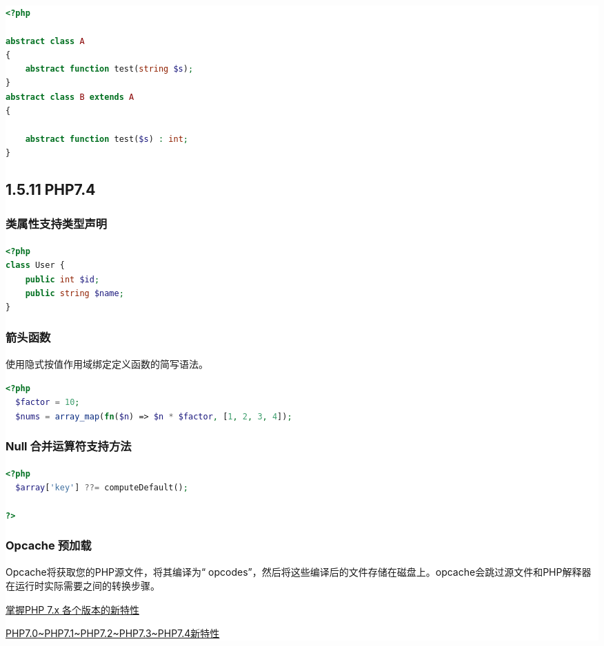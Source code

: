 ```php
<?php

abstract class A
{
    abstract function test(string $s);
}
abstract class B extends A
{

    abstract function test($s) : int;
}
```

## 1.5.11 PHP7.4

### 类属性支持类型声明

```php
<?php
class User {
    public int $id;
    public string $name;
}
```

### **箭头函数**

使用隐式按值作用域绑定定义函数的简写语法。

```php
<?php
  $factor = 10;
  $nums = array_map(fn($n) => $n * $factor, [1, 2, 3, 4]);

```

### **Null 合并运算符支持方法**

```php
<?php
  $array['key'] ??= computeDefault();

?>
```

### Opcache 预加载

Opcache将获取您的PHP源文件，将其编译为“ opcodes”，然后将这些编译后的文件存储在磁盘上。opcache会跳过源文件和PHP解释器在运行时实际需要之间的转换步骤。

[掌握PHP 7.x 各个版本的新特性](https://link.segmentfault.com/?enc=VYaM0M%2BuGiShmUulpNY5HA%3D%3D.jQ67PUXszY2QZtTBLyda7VpcL0%2F4NKTce%2BPyXwPRnOnaV4IUmvsgLir62Ff8meN%2B)

[PHP7.0~PHP7.1~PHP7.2~PHP7.3~PHP7.4新特性](https://link.segmentfault.com/?enc=qNVwqYNLFbqMTqRt4uqUbg%3D%3D.Vi7Xl0%2B%2FZCaZomCgoC65H4dEqARd1ad1nHmxdzjAtR2P3yqKUHnSj8Wy47SKS1sTZ0ZzAGXTbZ0aFBQcxZthqQ%3D%3D)
